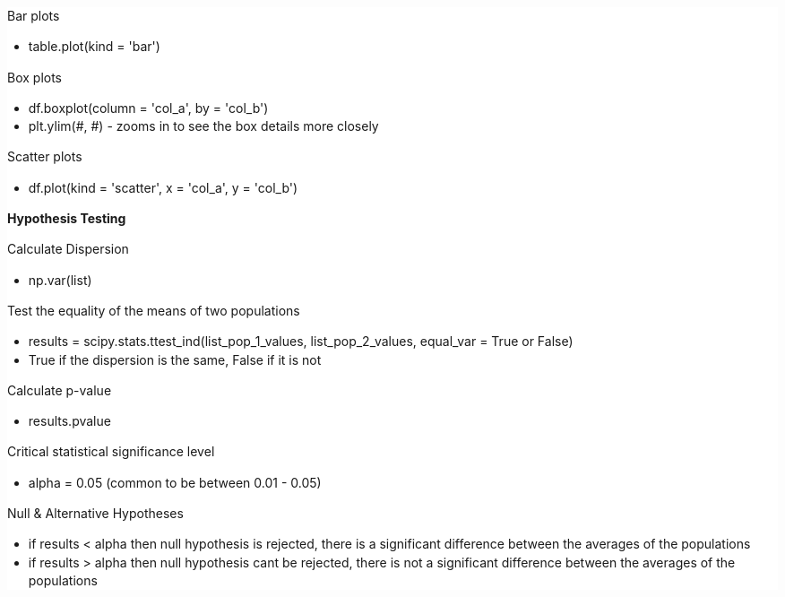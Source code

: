 Bar plots
- table.plot(kind = 'bar')

Box plots
- df.boxplot(column = 'col_a', by = 'col_b')
- plt.ylim(#, #) - zooms in to see the box details more closely

Scatter plots
- df.plot(kind = 'scatter', x = 'col_a', y = 'col_b')

**Hypothesis Testing**

Calculate Dispersion
- np.var(list)

Test the equality of the means of two populations
- results = scipy.stats.ttest_ind(list_pop_1_values, list_pop_2_values, equal_var = True or False)
- True if the dispersion is the same, False if it is not

Calculate p-value
- results.pvalue

Critical statistical significance level
- alpha = 0.05 (common to be between 0.01 - 0.05)

Null & Alternative Hypotheses
- if results < alpha then null hypothesis is rejected, there is a significant difference between the averages of the populations
- if results > alpha then null hypothesis cant be rejected, there is not a significant difference between the averages of the populations